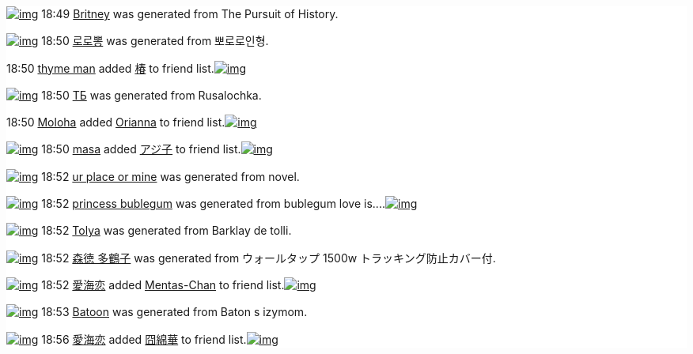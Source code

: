 [![img](http://kacdn09.appspot.com/5115317592260608/53ae.png)](http://www.barcodekanojo.com/kanojo/2810694/Britney) 18:49 [Britney](http://www.barcodekanojo.com/kanojo/2810694/Britney) was generated from The Pursuit of History.

[![img](http://kacdn03.appspot.com/6163115397873664/415e5.png)](http://www.barcodekanojo.com/kanojo/2810695/%EB%A1%9C%EB%A1%9C%EB%BD%95) 18:50 [로로뽕](http://www.barcodekanojo.com/kanojo/2810695/%EB%A1%9C%EB%A1%9C%EB%BD%95) was generated from 뽀로로인형.

18:50 [thyme man](http://www.barcodekanojo.com/user/440671/thyme%20man) added [椿](http://www.barcodekanojo.com/kanojo/52065/%E6%A4%BF) to friend list.[![img](http://kacdn03.appspot.com/6144329210920960/acd3e.png)](http://www.barcodekanojo.com/kanojo/52065/%E6%A4%BF)

[![img](http://kacdn05.appspot.com/6311125876473856/ed08.png)](http://www.barcodekanojo.com/kanojo/2810696/%D0%A2%D0%91) 18:50 [ТБ](http://www.barcodekanojo.com/kanojo/2810696/%D0%A2%D0%91) was generated from Rusalochka.

18:50 [Moloha](http://www.barcodekanojo.com/user/411956/Moloha) added [Orianna](http://www.barcodekanojo.com/kanojo/2635083/Orianna) to friend list.[![img](http://kacdn04.appspot.com/6141612644106240/b591.png)](http://www.barcodekanojo.com/kanojo/2635083/Orianna)

[![img](http://kacdn09.appspot.com/5698013926260736/cd9f.jpg)](http://www.barcodekanojo.com/user/275028/masa) 18:50 [masa](http://www.barcodekanojo.com/user/275028/masa) added [アジ子](http://www.barcodekanojo.com/kanojo/28584/%E3%82%A2%E3%82%B8%E5%AD%90) to friend list.[![img](http://kacdn07.appspot.com/5463050761011200/80af.png)](http://www.barcodekanojo.com/kanojo/28584/%E3%82%A2%E3%82%B8%E5%AD%90)

[![img](http://kacdn04.appspot.com/5322289113464832/92a9.png)](http://www.barcodekanojo.com/kanojo/2810697/ur%20place%20or%20mine) 18:52 [ur place or mine](http://www.barcodekanojo.com/kanojo/2810697/ur%20place%20or%20mine) was generated from novel.

[![img](http://kacdn02.appspot.com/5196668299378688/773e.png)](http://www.barcodekanojo.com/kanojo/2810698/princess%20bublegum) 18:52 [princess bublegum](http://www.barcodekanojo.com/kanojo/2810698/princess%20bublegum) was generated from bublegum love is....[![img](http://kacdn06.appspot.com/5959742522392576/5538.jpg)](http://www.barcodekanojo.com/product_images/barcode/5387339/1392803471/50x50xbublegum,P20love,P20is....jpg,qw=88,ah=88.pagespeed.ic.VTixe30Kru.jpg)

[![img](http://kacdn02.appspot.com/6156018769723392/7e07.png)](http://www.barcodekanojo.com/kanojo/2810699/Tolya) 18:52 [Tolya](http://www.barcodekanojo.com/kanojo/2810699/Tolya) was generated from Barklay de tolli.

[![img](http://kacdn05.appspot.com/5644444946661376/fa76.png)](http://www.barcodekanojo.com/kanojo/2810700/%E6%A3%AE%E5%BE%B3%20%E5%A4%9A%E9%B6%B4%E5%AD%90) 18:52 [森徳 多鶴子](http://www.barcodekanojo.com/kanojo/2810700/%E6%A3%AE%E5%BE%B3%20%E5%A4%9A%E9%B6%B4%E5%AD%90) was generated from ウォールタップ 1500w トラッキング防止カバー付.

[![img](http://kacdn05.appspot.com/4749578846863360/62ee.jpg)](http://www.barcodekanojo.com/user/400871/%E6%84%9B%E6%B5%B7%E6%81%8B) 18:52 [愛海恋](http://www.barcodekanojo.com/user/400871/%E6%84%9B%E6%B5%B7%E6%81%8B) added [Mentas-Chan](http://www.barcodekanojo.com/kanojo/2585964/Mentas-Chan) to friend list.[![img](http://kacdn10.appspot.com/4515744721141760/f642.png)](http://www.barcodekanojo.com/kanojo/2585964/Mentas-Chan)

[![img](http://kacdn07.appspot.com/6282950891012096/90cd.png)](http://www.barcodekanojo.com/kanojo/2810701/Batoon) 18:53 [Batoon](http://www.barcodekanojo.com/kanojo/2810701/Batoon) was generated from Baton s izymom.

[![img](http://kacdn05.appspot.com/4749578846863360/62ee.jpg)](http://www.barcodekanojo.com/user/400871/%E6%84%9B%E6%B5%B7%E6%81%8B) 18:56 [愛海恋](http://www.barcodekanojo.com/user/400871/%E6%84%9B%E6%B5%B7%E6%81%8B) added [囧綿華](http://www.barcodekanojo.com/kanojo/423811/%E5%9B%A7%E7%B6%BF%E8%8F%AF) to friend list.[![img](http://kacdn03.appspot.com/4757586813386752/f5d44.png)](http://www.barcodekanojo.com/kanojo/423811/%E5%9B%A7%E7%B6%BF%E8%8F%AF)

